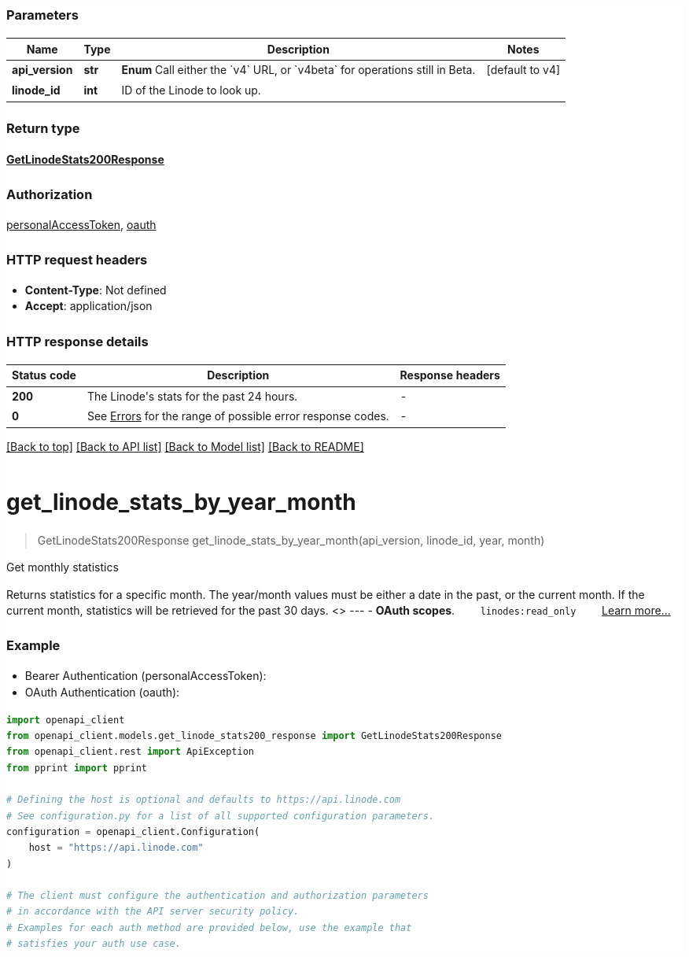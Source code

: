 
### Parameters


Name | Type | Description  | Notes
------------- | ------------- | ------------- | -------------
 **api_version** | **str**| __Enum__ Call either the &#x60;v4&#x60; URL, or &#x60;v4beta&#x60; for operations still in Beta. | [default to v4]
 **linode_id** | **int**| ID of the Linode to look up. | 

### Return type

[**GetLinodeStats200Response**](GetLinodeStats200Response.md)

### Authorization

[personalAccessToken](../README.md#personalAccessToken), [oauth](../README.md#oauth)

### HTTP request headers

 - **Content-Type**: Not defined
 - **Accept**: application/json

### HTTP response details

| Status code | Description | Response headers |
|-------------|-------------|------------------|
**200** | The Linode&#39;s stats for the past 24 hours. |  -  |
**0** | See [Errors](https://techdocs.akamai.com/linode-api/reference/errors) for the range of possible error response codes. |  -  |

[[Back to top]](#) [[Back to API list]](../README.md#documentation-for-api-endpoints) [[Back to Model list]](../README.md#documentation-for-models) [[Back to README]](../README.md)

# **get_linode_stats_by_year_month**
> GetLinodeStats200Response get_linode_stats_by_year_month(api_version, linode_id, year, month)

Get monthly statistics

Returns statistics for a specific month. The year/month values must be either a date in the past, or the current month. If the current month, statistics will be retrieved for the past 30 days.   <<LB>>  ---   - __OAuth scopes__.      ```     linodes:read_only     ```      [Learn more...](https://techdocs.akamai.com/linode-api/reference/get-started#oauth)

### Example

* Bearer Authentication (personalAccessToken):
* OAuth Authentication (oauth):

```python
import openapi_client
from openapi_client.models.get_linode_stats200_response import GetLinodeStats200Response
from openapi_client.rest import ApiException
from pprint import pprint

# Defining the host is optional and defaults to https://api.linode.com
# See configuration.py for a list of all supported configuration parameters.
configuration = openapi_client.Configuration(
    host = "https://api.linode.com"
)

# The client must configure the authentication and authorization parameters
# in accordance with the API server security policy.
# Examples for each auth method are provided below, use the example that
# satisfies your auth use case.

```